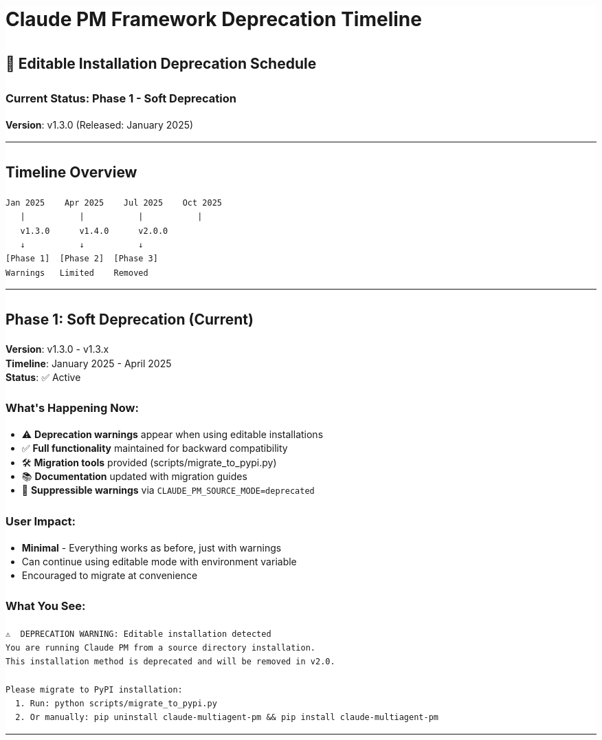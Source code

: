 # Claude PM Framework Deprecation Timeline

## 📅 Editable Installation Deprecation Schedule

### Current Status: Phase 1 - Soft Deprecation
**Version**: v1.3.0 (Released: January 2025)

---

## Timeline Overview

```
Jan 2025    Apr 2025    Jul 2025    Oct 2025
   |           |           |           |
   v1.3.0      v1.4.0      v2.0.0      
   ↓           ↓           ↓
[Phase 1]  [Phase 2]  [Phase 3]
Warnings   Limited    Removed
```

---

## Phase 1: Soft Deprecation (Current)
**Version**: v1.3.0 - v1.3.x  
**Timeline**: January 2025 - April 2025  
**Status**: ✅ Active

### What's Happening Now:
- ⚠️ **Deprecation warnings** appear when using editable installations
- ✅ **Full functionality** maintained for backward compatibility
- 🛠️ **Migration tools** provided (scripts/migrate_to_pypi.py)
- 📚 **Documentation** updated with migration guides
- 🔕 **Suppressible warnings** via `CLAUDE_PM_SOURCE_MODE=deprecated`

### User Impact:
- **Minimal** - Everything works as before, just with warnings
- Can continue using editable mode with environment variable
- Encouraged to migrate at convenience

### What You See:
```
⚠️  DEPRECATION WARNING: Editable installation detected
You are running Claude PM from a source directory installation.
This installation method is deprecated and will be removed in v2.0.

Please migrate to PyPI installation:
  1. Run: python scripts/migrate_to_pypi.py
  2. Or manually: pip uninstall claude-multiagent-pm && pip install claude-multiagent-pm
```

---